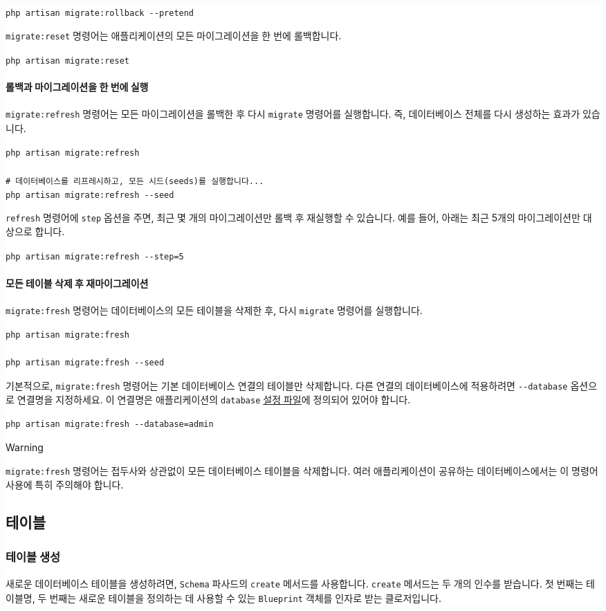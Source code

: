 ```shell
php artisan migrate:rollback --pretend
```

`migrate:reset` 명령어는 애플리케이션의 모든 마이그레이션을 한 번에 롤백합니다.

```shell
php artisan migrate:reset
```

<a name="roll-back-migrate-using-a-single-command"></a>
#### 롤백과 마이그레이션을 한 번에 실행

`migrate:refresh` 명령어는 모든 마이그레이션을 롤백한 후 다시 `migrate` 명령어를 실행합니다. 즉, 데이터베이스 전체를 다시 생성하는 효과가 있습니다.

```shell
php artisan migrate:refresh

# 데이터베이스를 리프레시하고, 모든 시드(seeds)를 실행합니다...
php artisan migrate:refresh --seed
```

`refresh` 명령어에 `step` 옵션을 주면, 최근 몇 개의 마이그레이션만 롤백 후 재실행할 수 있습니다. 예를 들어, 아래는 최근 5개의 마이그레이션만 대상으로 합니다.

```shell
php artisan migrate:refresh --step=5
```

<a name="drop-all-tables-migrate"></a>
#### 모든 테이블 삭제 후 재마이그레이션

`migrate:fresh` 명령어는 데이터베이스의 모든 테이블을 삭제한 후, 다시 `migrate` 명령어를 실행합니다.

```shell
php artisan migrate:fresh

php artisan migrate:fresh --seed
```

기본적으로, `migrate:fresh` 명령어는 기본 데이터베이스 연결의 테이블만 삭제합니다. 다른 연결의 데이터베이스에 적용하려면 `--database` 옵션으로 연결명을 지정하세요. 이 연결명은 애플리케이션의 `database` [설정 파일](/docs/configuration)에 정의되어 있어야 합니다.

```shell
php artisan migrate:fresh --database=admin
```

> [!WARNING]
> `migrate:fresh` 명령어는 접두사와 상관없이 모든 데이터베이스 테이블을 삭제합니다. 여러 애플리케이션이 공유하는 데이터베이스에서는 이 명령어 사용에 특히 주의해야 합니다.

<a name="tables"></a>
## 테이블

<a name="creating-tables"></a>
### 테이블 생성

새로운 데이터베이스 테이블을 생성하려면, `Schema` 파사드의 `create` 메서드를 사용합니다. `create` 메서드는 두 개의 인수를 받습니다. 첫 번째는 테이블명, 두 번째는 새로운 테이블을 정의하는 데 사용할 수 있는 `Blueprint` 객체를 인자로 받는 클로저입니다.

